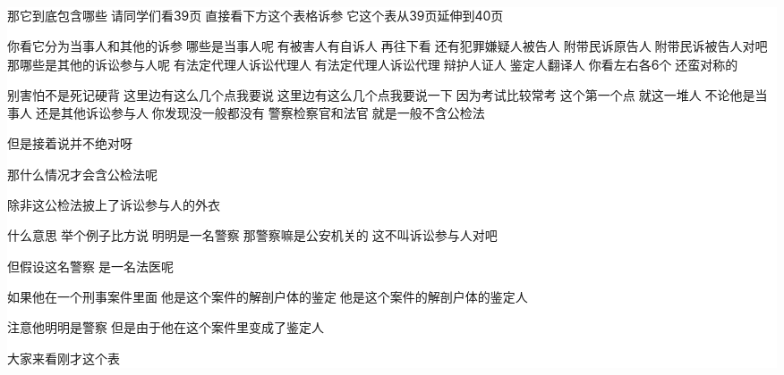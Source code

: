 那它到底包含哪些
请同学们看39页
直接看下方这个表格诉参
它这个表从39页延伸到40页

你看它分为当事人和其他的诉参
哪些是当事人呢
有被害人有自诉人
再往下看
还有犯罪嫌疑人被告人
附带民诉原告人
附带民诉被告人对吧
那哪些是其他的诉讼参与人呢
有法定代理人诉讼代理人
有法定代理人诉讼代理
辩护人证人
鉴定人翻译人
你看左右各6个
还蛮对称的

别害怕不是死记硬背
这里边有这么几个点我要说
这里边有这么几个点我要说一下
因为考试比较常考
这个第一个点
就这一堆人
不论他是当事人
还是其他诉讼参与人
你发现没一般都没有
警察检察官和法官
就是一般不含公检法

但是接着说并不绝对呀

那什么情况才会含公检法呢

除非这公检法披上了诉讼参与人的外衣

什么意思
举个例子比方说
明明是一名警察
那警察嘛是公安机关的
这不叫诉讼参与人对吧

但假设这名警察
是一名法医呢

如果他在一个刑事案件里面
他是这个案件的解剖户体的鉴定
他是这个案件的解剖户体的鉴定人

注意他明明是警察
但是由于他在这个案件里变成了鉴定人

大家来看刚才这个表
